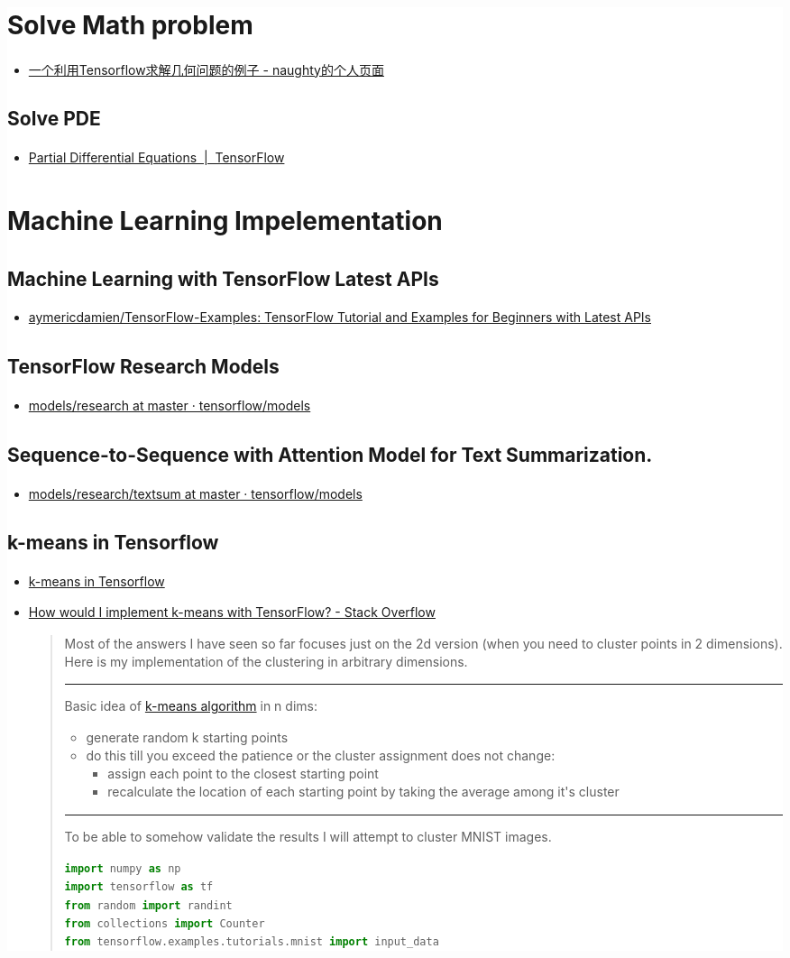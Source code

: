     
# Solve Math problem

- [一个利用Tensorflow求解几何问题的例子 - naughty的个人页面](https://my.oschina.net/taogang/blog/1627590?from=20180304)


## Solve PDE

- [Partial Differential Equations  |  TensorFlow](https://www.tensorflow.org/tutorials/non-ml/pdes)





# Machine Learning Impelementation

## Machine Learning with TensorFlow Latest APIs

- [aymericdamien/TensorFlow-Examples: TensorFlow Tutorial and Examples for Beginners with Latest APIs](https://github.com/aymericdamien/TensorFlow-Examples)


## TensorFlow Research Models
- [models/research at master · tensorflow/models](https://github.com/tensorflow/models/tree/master/research)

## Sequence-to-Sequence with Attention Model for Text Summarization.

- [models/research/textsum at master · tensorflow/models](https://github.com/tensorflow/models/tree/master/research/textsum)



## k-means in Tensorflow

- [k-means in Tensorflow](https://gist.github.com/dave-andersen/265e68a5e879b5540ebc)


- [How would I implement k-means with TensorFlow? - Stack Overflow](https://stackoverflow.com/questions/33621643/how-would-i-implement-k-means-with-tensorflow)

    > Most of the answers I have seen so far focuses just on the 2d version (when you need to cluster points in 2 dimensions). Here is my implementation of the clustering in arbitrary dimensions.
    > 
    > * * * * *
    > 
    > Basic idea of [k-means algorithm](https://en.wikipedia.org/wiki/K-means_clustering) in n dims:
    > 
    > -   generate random k starting points
    > -   do this till you exceed the patience or the cluster assignment does not change:
    >     -   assign each point to the closest starting point
    >     -   recalculate the location of each starting point by taking the average among it's cluster
    > 
    > * * * * *
    > 
    > To be able to somehow validate the results I will attempt to cluster MNIST images.
    > 
    > ```python
    > import numpy as np
    > import tensorflow as tf
    > from random import randint
    > from collections import Counter
    > from tensorflow.examples.tutorials.mnist import input_data